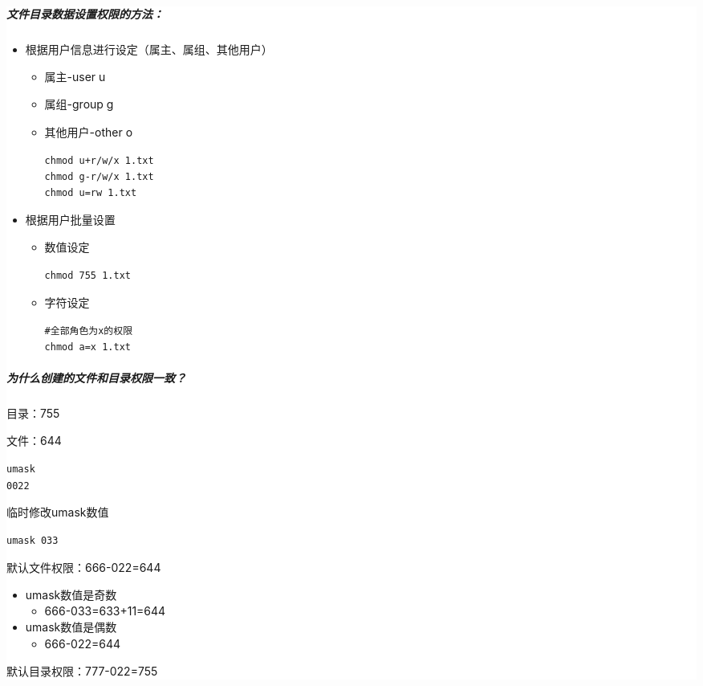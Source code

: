 
##### 文件目录数据设置权限的方法：

- 根据用户信息进行设定（属主、属组、其他用户）

  - 属主-user u

  - 属组-group g

  - 其他用户-other o

    ```
    chmod u+r/w/x 1.txt
    chmod g-r/w/x 1.txt 
    chmod u=rw 1.txt
    ```

- 根据用户批量设置

  - 数值设定

    ```
    chmod 755 1.txt
    ```

  - 字符设定

    ```
    #全部角色为x的权限
    chmod a=x 1.txt
    ```




##### 为什么创建的文件和目录权限一致？

目录：755

文件：644

```
umask
0022
```

临时修改umask数值

```
umask 033
```



默认文件权限：666-022=644

- umask数值是奇数
  - 666-033=633+11=644
- umask数值是偶数
  - 666-022=644

默认目录权限：777-022=755
